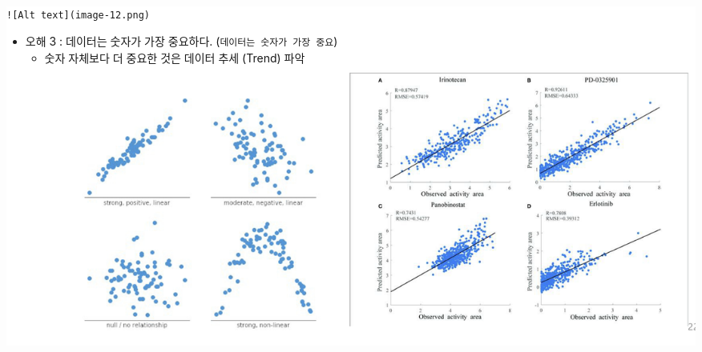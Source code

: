     ![Alt text](image-12.png)
- 오해 3 : 데이터는 숫자가 가장 중요하다. (`데이터는 숫자가 가장 중요`)
    - 숫자 자체보다 더 중요한 것은 데이터 추세 (Trend) 파악
    ![Alt text](image-13.png)